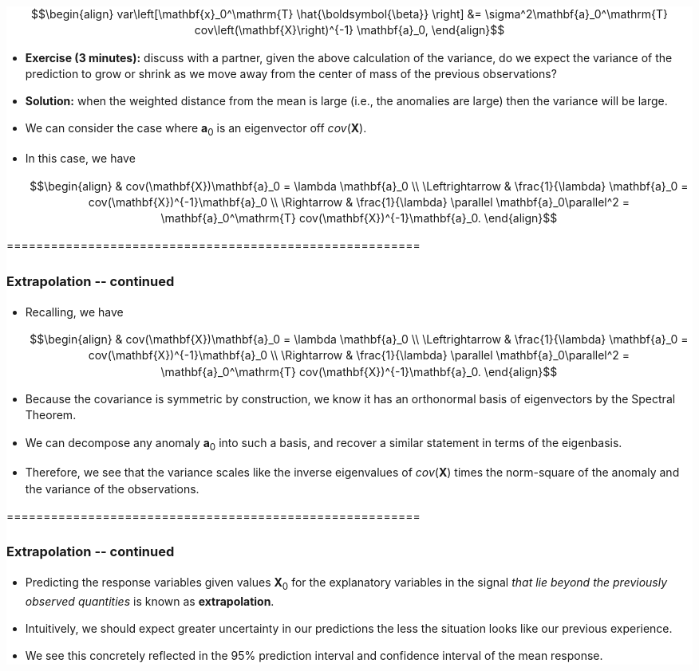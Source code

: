 $$\begin{align}
var\left[\mathbf{x}_0^\mathrm{T} \hat{\boldsymbol{\beta}} \right]
&=  \sigma^2\mathbf{a}_0^\mathrm{T} cov\left(\mathbf{X}\right)^{-1}  \mathbf{a}_0,
  \end{align}$$
  
* <b>Exercise (3 minutes):</b> discuss with a partner, given the above calculation of the variance, do we expect the variance of the prediction to grow or shrink as we move away from the center of mass of the previous observations?

* <b>Solution:</b> when the weighted distance from the mean is large (i.e., the anomalies are large) then the variance will be large.

* We can consider the case where $\mathbf{a}_0$ is an eigenvector off $cov(\mathbf{X})$.

* In this case, we have

  $$\begin{align}
  & cov(\mathbf{X})\mathbf{a}_0 = \lambda \mathbf{a}_0 \\
  \Leftrightarrow & \frac{1}{\lambda} \mathbf{a}_0 = cov(\mathbf{X})^{-1}\mathbf{a}_0 \\
  \Rightarrow & \frac{1}{\lambda} \parallel \mathbf{a}_0\parallel^2 = \mathbf{a}_0^\mathrm{T} cov(\mathbf{X})^{-1}\mathbf{a}_0.
  \end{align}$$

========================================================

<h3> Extrapolation -- continued </h3>


* Recalling, we have

  $$\begin{align}
  & cov(\mathbf{X})\mathbf{a}_0 = \lambda \mathbf{a}_0 \\
  \Leftrightarrow & \frac{1}{\lambda} \mathbf{a}_0 = cov(\mathbf{X})^{-1}\mathbf{a}_0 \\
  \Rightarrow & \frac{1}{\lambda} \parallel \mathbf{a}_0\parallel^2 = \mathbf{a}_0^\mathrm{T} cov(\mathbf{X})^{-1}\mathbf{a}_0.
  \end{align}$$


* Because the covariance is symmetric by construction, we know it has an orthonormal basis of eigenvectors by the Spectral Theorem.

* We can decompose any anomaly $\mathbf{a}_0$ into such a basis, and recover a similar statement in terms of the eigenbasis.

* Therefore, we see that the variance scales like the inverse eigenvalues of $cov(\mathbf{X})$ times the norm-square of the anomaly and the variance of the observations.

========================================================

<h3> Extrapolation -- continued </h3>


* Predicting the response variables given values $\mathbf{X}_0$ for the explanatory variables in the signal <em>that lie beyond the previously observed quantities</em> is known as <b>extrapolation</b>.

* Intuitively, we should expect greater uncertainty in our predictions the less the situation looks like our previous experience.

* We see this concretely reflected in the $95\%$ prediction interval and confidence interval of the mean response.

